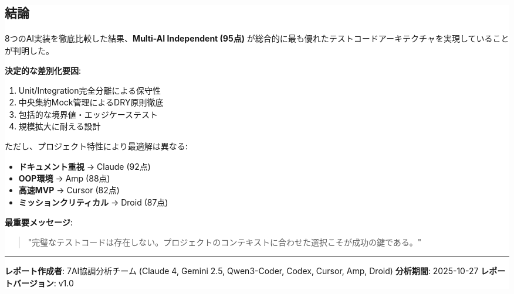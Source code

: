 
## 結論

8つのAI実装を徹底比較した結果、**Multi-AI Independent (95点)** が総合的に最も優れたテストコードアーキテクチャを実現していることが判明した。

**決定的な差別化要因**:
1. Unit/Integration完全分離による保守性
2. 中央集約Mock管理によるDRY原則徹底
3. 包括的な境界値・エッジケーステスト
4. 規模拡大に耐える設計

ただし、プロジェクト特性により最適解は異なる:
- **ドキュメント重視** → Claude (92点)
- **OOP環境** → Amp (88点)
- **高速MVP** → Cursor (82点)
- **ミッションクリティカル** → Droid (87点)

**最重要メッセージ**:
> "完璧なテストコードは存在しない。プロジェクトのコンテキストに合わせた選択こそが成功の鍵である。"

---

**レポート作成者**: 7AI協調分析チーム (Claude 4, Gemini 2.5, Qwen3-Coder, Codex, Cursor, Amp, Droid)
**分析期間**: 2025-10-27
**レポートバージョン**: v1.0
